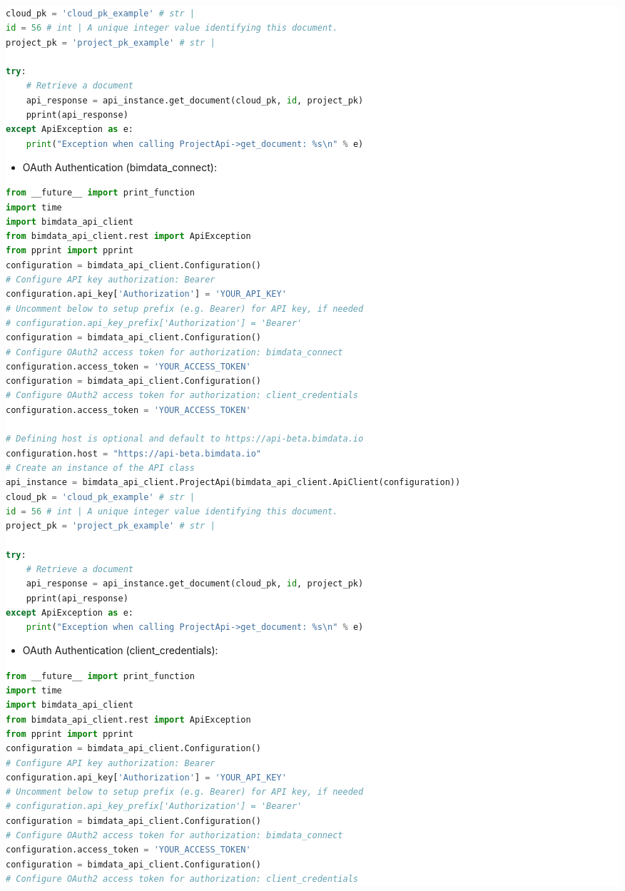 ```python
cloud_pk = 'cloud_pk_example' # str | 
id = 56 # int | A unique integer value identifying this document.
project_pk = 'project_pk_example' # str | 

try:
    # Retrieve a document
    api_response = api_instance.get_document(cloud_pk, id, project_pk)
    pprint(api_response)
except ApiException as e:
    print("Exception when calling ProjectApi->get_document: %s\n" % e)
```

* OAuth Authentication (bimdata_connect):
```python
from __future__ import print_function
import time
import bimdata_api_client
from bimdata_api_client.rest import ApiException
from pprint import pprint
configuration = bimdata_api_client.Configuration()
# Configure API key authorization: Bearer
configuration.api_key['Authorization'] = 'YOUR_API_KEY'
# Uncomment below to setup prefix (e.g. Bearer) for API key, if needed
# configuration.api_key_prefix['Authorization'] = 'Bearer'
configuration = bimdata_api_client.Configuration()
# Configure OAuth2 access token for authorization: bimdata_connect
configuration.access_token = 'YOUR_ACCESS_TOKEN'
configuration = bimdata_api_client.Configuration()
# Configure OAuth2 access token for authorization: client_credentials
configuration.access_token = 'YOUR_ACCESS_TOKEN'

# Defining host is optional and default to https://api-beta.bimdata.io
configuration.host = "https://api-beta.bimdata.io"
# Create an instance of the API class
api_instance = bimdata_api_client.ProjectApi(bimdata_api_client.ApiClient(configuration))
cloud_pk = 'cloud_pk_example' # str | 
id = 56 # int | A unique integer value identifying this document.
project_pk = 'project_pk_example' # str | 

try:
    # Retrieve a document
    api_response = api_instance.get_document(cloud_pk, id, project_pk)
    pprint(api_response)
except ApiException as e:
    print("Exception when calling ProjectApi->get_document: %s\n" % e)
```

* OAuth Authentication (client_credentials):
```python
from __future__ import print_function
import time
import bimdata_api_client
from bimdata_api_client.rest import ApiException
from pprint import pprint
configuration = bimdata_api_client.Configuration()
# Configure API key authorization: Bearer
configuration.api_key['Authorization'] = 'YOUR_API_KEY'
# Uncomment below to setup prefix (e.g. Bearer) for API key, if needed
# configuration.api_key_prefix['Authorization'] = 'Bearer'
configuration = bimdata_api_client.Configuration()
# Configure OAuth2 access token for authorization: bimdata_connect
configuration.access_token = 'YOUR_ACCESS_TOKEN'
configuration = bimdata_api_client.Configuration()
# Configure OAuth2 access token for authorization: client_credentials
```